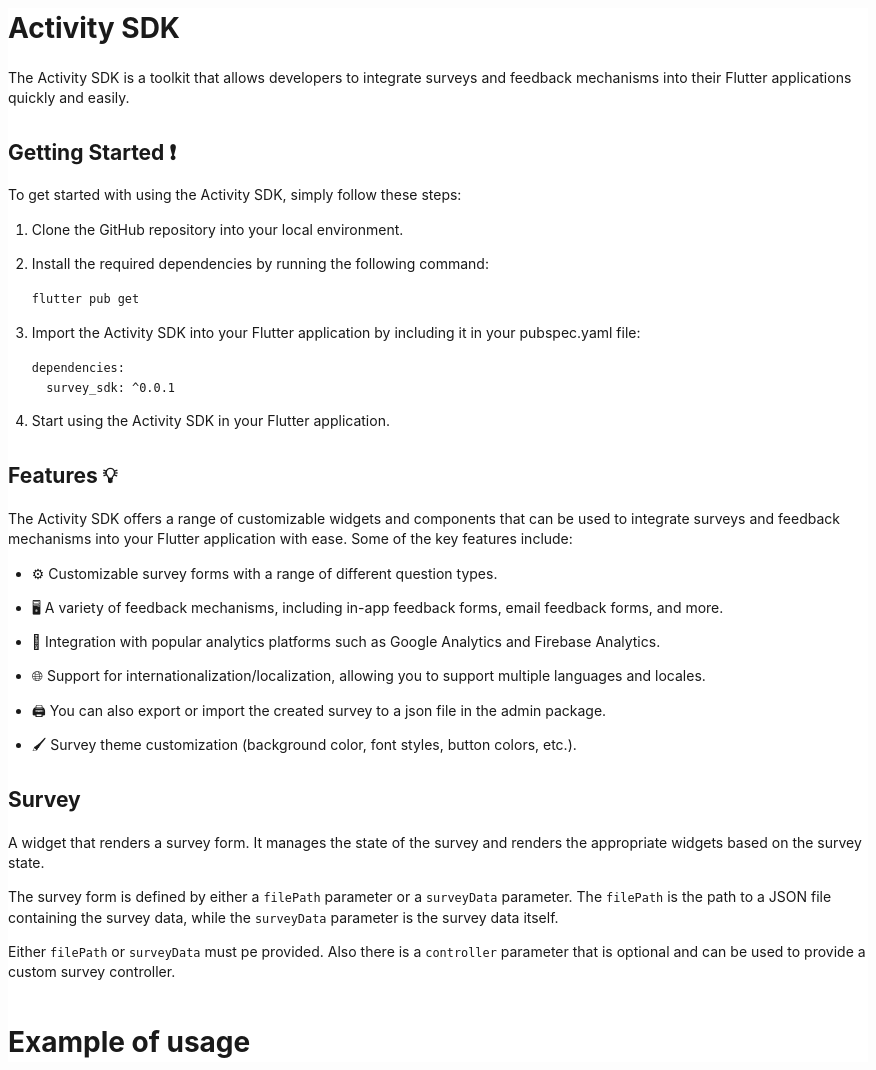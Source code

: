 # Activity SDK

The Activity SDK is a toolkit that allows developers to integrate surveys and feedback mechanisms into their Flutter applications quickly and easily.

## Getting Started ❗

To get started with using the Activity SDK, simply follow these steps:

1.  Clone the GitHub repository into your local environment.

2.  Install the required dependencies by running the following command:

        flutter pub get

3.  Import the Activity SDK into your Flutter application by including it in your pubspec.yaml file:

        dependencies:
          survey_sdk: ^0.0.1

4.  Start using the Activity SDK in your Flutter application.

## Features 💡

The Activity SDK offers a range of customizable widgets and components that can be used to integrate surveys and feedback mechanisms into your Flutter application with ease. Some of the key features include:

- ⚙️ Customizable survey forms with a range of different question types.

- 🖥️ A variety of feedback mechanisms, including in-app feedback forms, email feedback forms, and more.

- 🧿 Integration with popular analytics platforms such as Google Analytics and Firebase Analytics.

- 🌐 Support for internationalization/localization, allowing you to support multiple languages and locales.

- 🖨️ You can also export or import the created survey to a json file in the admin package.

- 🖌️ Survey theme customization (background color, font styles, button colors, etc.).

## Survey

A widget that renders a survey form. It manages the state of the survey and renders the appropriate widgets based on the survey state.

The survey form is defined by either a `filePath` parameter or a `surveyData` parameter. The `filePath` is the path to a JSON file containing the survey data, while the `surveyData` parameter is the survey data itself.

Either `filePath` or `surveyData` must pe provided. Also there is a `controller` parameter that is optional and can be used to provide a custom survey controller.

# Example of usage
